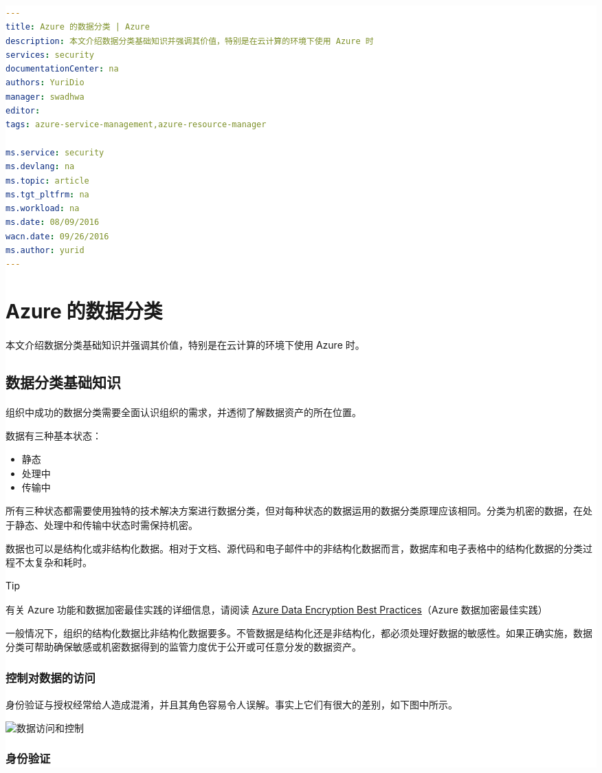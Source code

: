 ```yaml
---
title: Azure 的数据分类 | Azure
description: 本文介绍数据分类基础知识并强调其价值，特别是在云计算的环境下使用 Azure 时
services: security
documentationCenter: na
authors: YuriDio
manager: swadhwa
editor: 
tags: azure-service-management,azure-resource-manager

ms.service: security
ms.devlang: na
ms.topic: article
ms.tgt_pltfrm: na
ms.workload: na
ms.date: 08/09/2016
wacn.date: 09/26/2016
ms.author: yurid
---
```


# Azure 的数据分类

本文介绍数据分类基础知识并强调其价值，特别是在云计算的环境下使用 Azure 时。

## 数据分类基础知识

组织中成功的数据分类需要全面认识组织的需求，并透彻了解数据资产的所在位置。

数据有三种基本状态：

- 静态
- 处理中
- 传输中

所有三种状态都需要使用独特的技术解决方案进行数据分类，但对每种状态的数据运用的数据分类原理应该相同。分类为机密的数据，在处于静态、处理中和传输中状态时需保持机密。

数据也可以是结构化或非结构化数据。相对于文档、源代码和电子邮件中的非结构化数据而言，数据库和电子表格中的结构化数据的分类过程不太复杂和耗时。

> [!TIP]
> 有关 Azure 功能和数据加密最佳实践的详细信息，请阅读 [Azure Data Encryption Best Practices](./azure-security-data-encryption-best-practices.md)（Azure 数据加密最佳实践）

一般情况下，组织的结构化数据比非结构化数据要多。不管数据是结构化还是非结构化，都必须处理好数据的敏感性。如果正确实施，数据分类可帮助确保敏感或机密数据得到的监管力度优于公开或可任意分发的数据资产。

### 控制对数据的访问

身份验证与授权经常给人造成混淆，并且其角色容易令人误解。事实上它们有很大的差别，如下图中所示。

![数据访问和控制](./media/azure-security-data-classification/azure-security-data-classification-fig1.png)

### 身份验证
